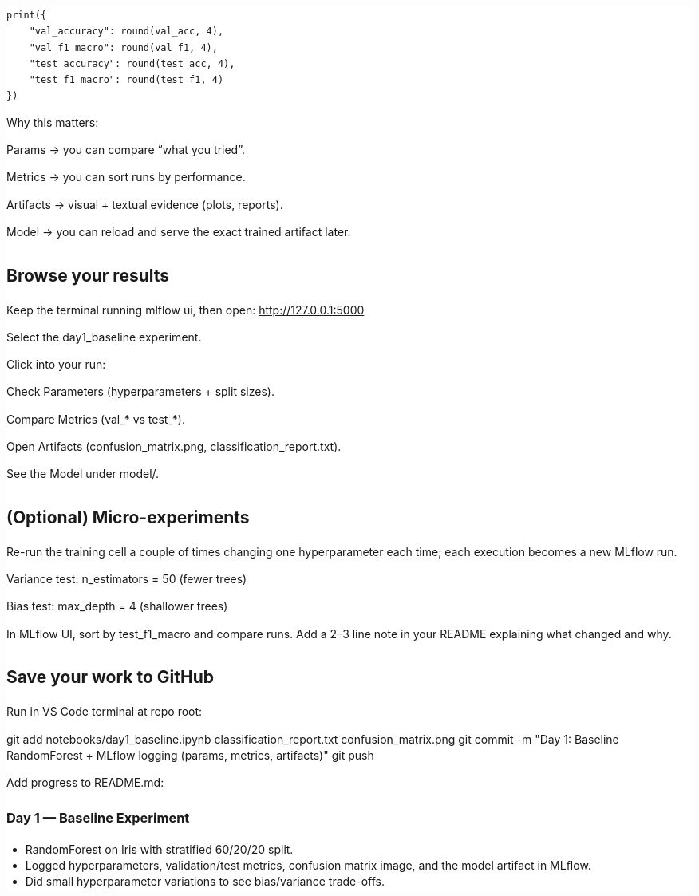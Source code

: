     print({
        "val_accuracy": round(val_acc, 4),
        "val_f1_macro": round(val_f1, 4),
        "test_accuracy": round(test_acc, 4),
        "test_f1_macro": round(test_f1, 4)
    })


Why this matters:

Params → you can compare “what you tried”.

Metrics → you can sort runs by performance.

Artifacts → visual + textual evidence (plots, reports).

Model → you can reload and serve the exact trained artifact later.

## Browse your results

Keep the terminal running mlflow ui, then open: http://127.0.0.1:5000

Select the day1_baseline experiment.

Click into your run:

Check Parameters (hyperparameters + split sizes).

Compare Metrics (val_* vs test_*).

Open Artifacts (confusion_matrix.png, classification_report.txt).

See the Model under model/.

## (Optional) Micro-experiments

Re-run the training cell a couple of times changing one hyperparameter each time; each execution becomes a new MLflow run.

Variance test: n_estimators = 50 (fewer trees)

Bias test: max_depth = 4 (shallower trees)

In MLflow UI, sort by test_f1_macro and compare runs. Add a 2–3 line note in your README explaining what changed and why.

## Save your work to GitHub

Run in VS Code terminal at repo root:

git add notebooks/day1_baseline.ipynb classification_report.txt confusion_matrix.png
git commit -m "Day 1: Baseline RandomForest + MLflow logging (params, metrics, artifacts)"
git push


Add progress to README.md:

### Day 1 — Baseline Experiment
- RandomForest on Iris with stratified 60/20/20 split.
- Logged hyperparameters, validation/test metrics, confusion matrix image, and the model artifact in MLflow.
- Did small hyperparameter variations to see bias/variance trade-offs.

